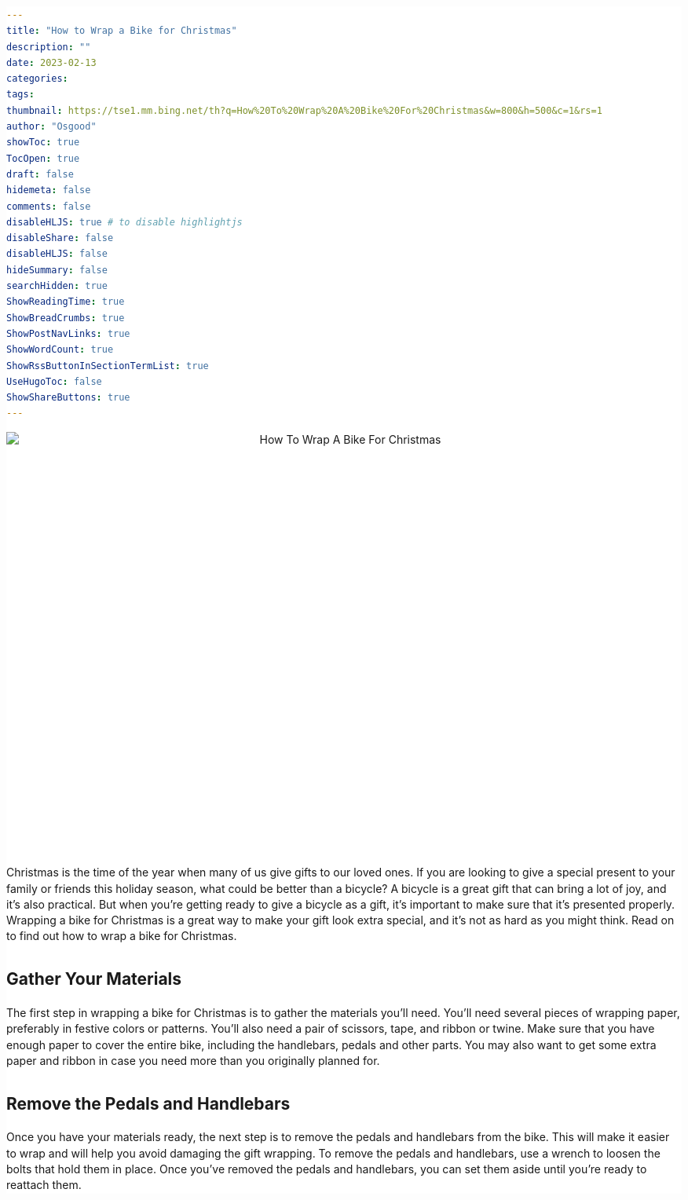 ```yaml
---
title: "How to Wrap a Bike for Christmas"
description: ""
date: 2023-02-13
categories: 
tags: 
thumbnail: https://tse1.mm.bing.net/th?q=How%20To%20Wrap%20A%20Bike%20For%20Christmas&w=800&h=500&c=1&rs=1
author: "Osgood"
showToc: true
TocOpen: true
draft: false
hidemeta: false
comments: false
disableHLJS: true # to disable highlightjs
disableShare: false
disableHLJS: false
hideSummary: false
searchHidden: true
ShowReadingTime: true
ShowBreadCrumbs: true
ShowPostNavLinks: true
ShowWordCount: true
ShowRssButtonInSectionTermList: true
UseHugoToc: false
ShowShareButtons: true
---
```


<center>
	<img src="https://tse1.mm.bing.net/th?q=How%20To%20Wrap%20A%20Bike%20For%20Christmas&w=800&h=500&c=1&rs=1" alt="How To Wrap A Bike For Christmas" width="800" height="500" style="display: block; width: 100%; height: auto">
</center>

<p>Christmas is the time of the year when many of us give gifts to our loved ones. If you are looking to give a special present to your family or friends this holiday season, what could be better than a bicycle? A bicycle is a great gift that can bring a lot of joy, and it’s also practical. But when you’re getting ready to give a bicycle as a gift, it’s important to make sure that it’s presented properly. Wrapping a bike for Christmas is a great way to make your gift look extra special, and it’s not as hard as you might think. Read on to find out how to wrap a bike for Christmas.</p>

<h2>Gather Your Materials</h2>

<p>The first step in wrapping a bike for Christmas is to gather the materials you’ll need. You’ll need several pieces of wrapping paper, preferably in festive colors or patterns. You’ll also need a pair of scissors, tape, and ribbon or twine. Make sure that you have enough paper to cover the entire bike, including the handlebars, pedals and other parts. You may also want to get some extra paper and ribbon in case you need more than you originally planned for.</p>

<h2>Remove the Pedals and Handlebars</h2>

<p>Once you have your materials ready, the next step is to remove the pedals and handlebars from the bike. This will make it easier to wrap and will help you avoid damaging the gift wrapping. To remove the pedals and handlebars, use a wrench to loosen the bolts that hold them in place. Once you’ve removed the pedals and handlebars, you can set them aside until you’re ready to reattach them.</p>
